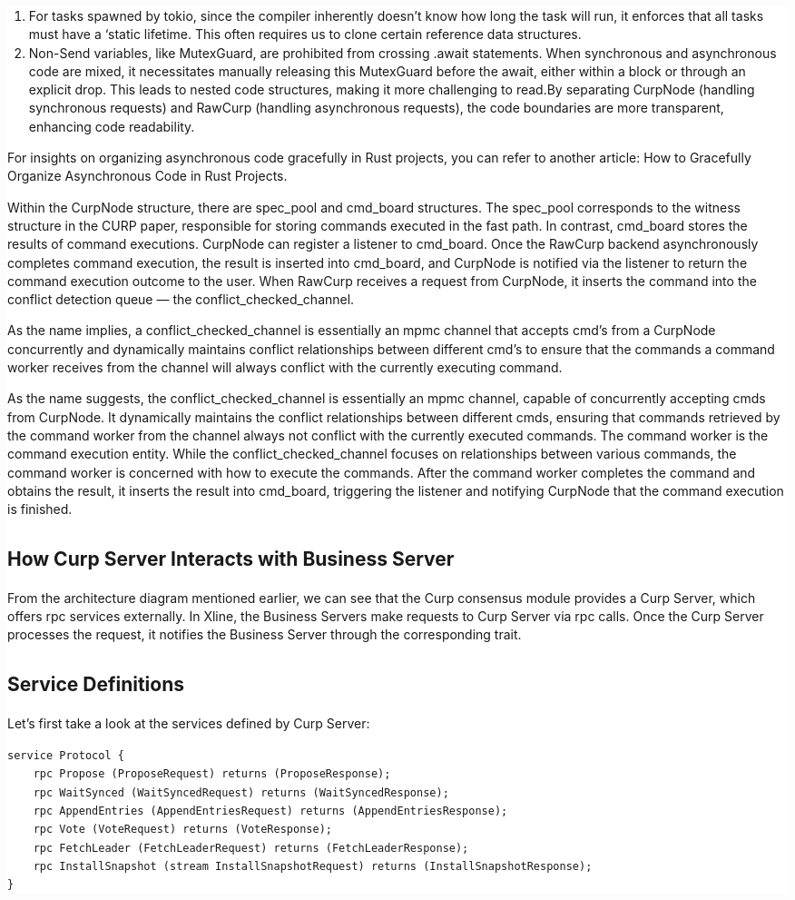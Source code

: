 1. For tasks spawned by tokio, since the compiler inherently doesn’t know how long the task will run, it enforces that all tasks must have a ‘static lifetime. This often requires us to clone certain reference data structures.
2. Non-Send variables, like MutexGuard, are prohibited from crossing .await statements. When synchronous and asynchronous code are mixed, it necessitates manually releasing this MutexGuard before the await, either within a block or through an explicit drop. This leads to nested code structures, making it more challenging to read.By separating CurpNode (handling synchronous requests) and RawCurp (handling asynchronous requests), the code boundaries are more transparent, enhancing code readability.

For insights on organizing asynchronous code gracefully in Rust projects, you can refer to another article: How to Gracefully Organize Asynchronous Code in Rust Projects.

Within the CurpNode structure, there are spec_pool and cmd_board structures. The spec_pool corresponds to the witness structure in the CURP paper, responsible for storing commands executed in the fast path. In contrast, cmd_board stores the results of command executions. CurpNode can register a listener to cmd_board. Once the RawCurp backend asynchronously completes command execution, the result is inserted into cmd_board, and CurpNode is notified via the listener to return the command execution outcome to the user. When RawCurp receives a request from CurpNode, it inserts the command into the conflict detection queue — the conflict_checked_channel.

As the name implies, a conflict_checked_channel is essentially an mpmc channel that accepts cmd’s from a CurpNode concurrently and dynamically maintains conflict relationships between different cmd’s to ensure that the commands a command worker receives from the channel will always conflict with the currently executing command.

As the name suggests, the conflict_checked_channel is essentially an mpmc channel, capable of concurrently accepting cmds from CurpNode. It dynamically maintains the conflict relationships between different cmds, ensuring that commands retrieved by the command worker from the channel always not conflict with the currently executed commands. The command worker is the command execution entity. While the conflict_checked_channel focuses on relationships between various commands, the command worker is concerned with how to execute the commands. After the command worker completes the command and obtains the result, it inserts the result into cmd_board, triggering the listener and notifying CurpNode that the command execution is finished.

## How Curp Server Interacts with Business Server

From the architecture diagram mentioned earlier, we can see that the Curp consensus module provides a Curp Server, which offers rpc services externally. In Xline, the Business Servers make requests to Curp Server via rpc calls. Once the Curp Server processes the request, it notifies the Business Server through the corresponding trait.

## Service Definitions

Let’s first take a look at the services defined by Curp Server:

```
service Protocol {
    rpc Propose (ProposeRequest) returns (ProposeResponse);
    rpc WaitSynced (WaitSyncedRequest) returns (WaitSyncedResponse);
    rpc AppendEntries (AppendEntriesRequest) returns (AppendEntriesResponse);
    rpc Vote (VoteRequest) returns (VoteResponse);
    rpc FetchLeader (FetchLeaderRequest) returns (FetchLeaderResponse);
    rpc InstallSnapshot (stream InstallSnapshotRequest) returns (InstallSnapshotResponse);
}
```
